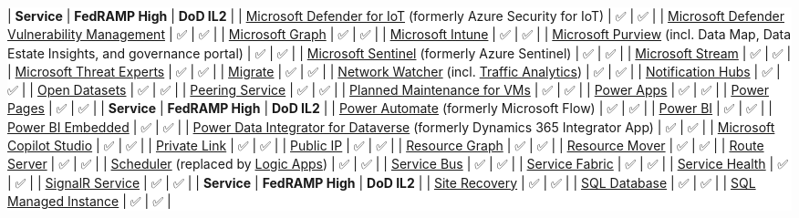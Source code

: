 | **Service** | **FedRAMP High** | **DoD IL2** |
| [Microsoft Defender for IoT](../../defender-for-iot/index.yml) (formerly Azure Security for IoT) | &#x2705; | &#x2705; |
| [Microsoft Defender Vulnerability Management](/microsoft-365/security/defender-vulnerability-management/) | &#x2705; | &#x2705; |
| [Microsoft Graph](/graph/) | &#x2705; | &#x2705; |
| [Microsoft Intune](/mem/intune/) | &#x2705; | &#x2705; |
| [Microsoft Purview](../../purview/index.yml) (incl. Data Map, Data Estate Insights, and governance portal) | &#x2705; | &#x2705; |
| [Microsoft Sentinel](../../sentinel/index.yml) (formerly Azure Sentinel) | &#x2705; | &#x2705; |
| [Microsoft Stream](/stream/) | &#x2705; | &#x2705; |
| [Microsoft Threat Experts](/microsoft-365/security/defender-endpoint/microsoft-threat-experts) | &#x2705; | &#x2705; |
| [Migrate](../../migrate/index.yml) | &#x2705; | &#x2705; |
| [Network Watcher](../../network-watcher/index.yml) (incl. [Traffic Analytics](../../network-watcher/traffic-analytics.md)) | &#x2705; | &#x2705; |
| [Notification Hubs](../../notification-hubs/index.yml) | &#x2705; | &#x2705; |
| [Open Datasets](../../open-datasets/index.yml) | &#x2705; | &#x2705; |
| [Peering Service](../../peering-service/index.yml) | &#x2705; | &#x2705; |
| [Planned Maintenance for VMs](../../virtual-machines/maintenance-and-updates.md) | &#x2705; | &#x2705; |
| [Power Apps](/powerapps/) | &#x2705; | &#x2705; |
| [Power Pages](https://powerapps.microsoft.com/portals/) | &#x2705; | &#x2705; |
| **Service** | **FedRAMP High** | **DoD IL2** |
| [Power Automate](/power-automate/) (formerly Microsoft Flow) | &#x2705; | &#x2705; |
| [Power BI](/power-bi/fundamentals/) | &#x2705; | &#x2705; |
| [Power BI Embedded](/power-bi/developer/embedded/) | &#x2705; | &#x2705; |
| [Power Data Integrator for Dataverse](/power-platform/admin/data-integrator) (formerly Dynamics 365 Integrator App) | &#x2705; | &#x2705; |
| [Microsoft Copilot Studio](/power-virtual-agents/) | &#x2705; | &#x2705; |
| [Private Link](../../private-link/index.yml) | &#x2705; | &#x2705; |
| [Public IP](../../virtual-network/ip-services/public-ip-addresses.md) | &#x2705; | &#x2705; |
| [Resource Graph](../../governance/resource-graph/index.yml) | &#x2705; | &#x2705; |
| [Resource Mover](../../resource-mover/index.yml) | &#x2705; | &#x2705; |
| [Route Server](../../route-server/index.yml) | &#x2705; | &#x2705; |
| [Scheduler](../../scheduler/index.yml) (replaced by [Logic Apps](../../logic-apps/index.yml)) | &#x2705; | &#x2705; |
| [Service Bus](../../service-bus-messaging/index.yml) | &#x2705; | &#x2705; |
| [Service Fabric](../../service-fabric/index.yml) | &#x2705; | &#x2705; |
| [Service Health](../../service-health/index.yml) | &#x2705; | &#x2705; |
| [SignalR Service](../../azure-signalr/index.yml) | &#x2705; | &#x2705; |
| **Service** | **FedRAMP High** | **DoD IL2** |
| [Site Recovery](../../site-recovery/index.yml) | &#x2705; | &#x2705; |
| [SQL Database](/azure/azure-sql/database/sql-database-paas-overview) | &#x2705; | &#x2705; |
| [SQL Managed Instance](/azure/azure-sql/managed-instance/sql-managed-instance-paas-overview) | &#x2705; | &#x2705; |